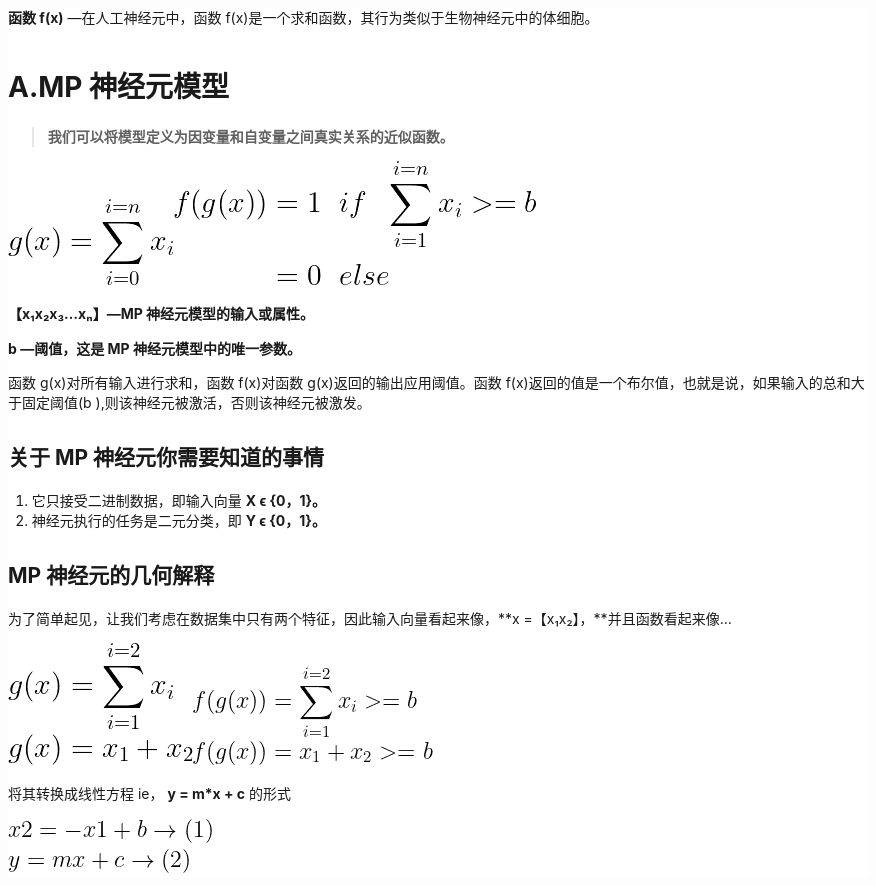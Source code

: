 **函数 f(x)** —在人工神经元中，函数 f(x)是一个求和函数，其行为类似于生物神经元中的体细胞。

# A.MP 神经元模型

> **我们可以将模型定义为因变量和自变量之间真实关系的近似函数。**

![](img/dff1c615bbbfc9754e9401acfaa3f2c1.png)![](img/f02e39d13d2314dbe78a2e9d25309ec9.png)

**【x₁x₂x₃…xₙ】—MP 神经元模型的输入或属性。**

**b —阈值，这是 MP 神经元模型中的唯一参数。**

函数 g(x)对所有输入进行求和，函数 f(x)对函数 g(x)返回的输出应用阈值。函数 f(x)返回的值是一个布尔值，也就是说，如果输入的总和大于固定阈值(b ),则该神经元被激活，否则该神经元被激发。

## 关于 MP 神经元你需要知道的事情

1.  它只接受二进制数据，即输入向量 **X ϵ {0，1}。**
2.  神经元执行的任务是二元分类，即 **Y ϵ {0，1}。**

## MP 神经元的几何解释

为了简单起见，让我们考虑在数据集中只有两个特征，因此输入向量看起来像，**x =【x₁x₂】，**并且函数看起来像…

![](img/53ba8a064ef7bd93d09e309401441bd2.png)![](img/4365b7aaec0b809e0bc3303084b6d124.png)

将其转换成线性方程 ie， **y = m*x + c** 的形式

![](img/ec3792ec34b94c46de9104e84374c27d.png)
